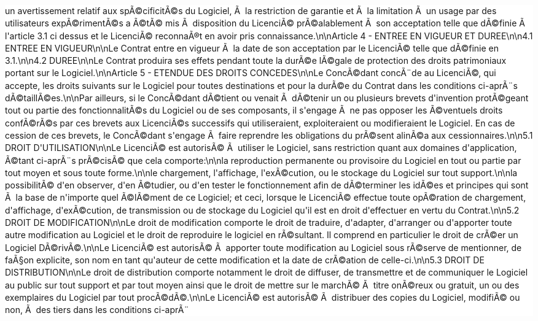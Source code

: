 un avertissement relatif aux spÃ©cificitÃ©s du Logiciel, Ã  la restriction de garantie et Ã  la limitation Ã  un usage par des utilisateurs expÃ©rimentÃ©s a Ã©tÃ© mis Ã  disposition du LicenciÃ© prÃ©alablement Ã  son acceptation telle que dÃ©finie Ã  l'article 3.1 ci dessus et le LicenciÃ© reconnaÃ®t en avoir pris connaissance.\n\nArticle 4 - ENTREE EN VIGUEUR ET DUREE\n\n4.1 ENTREE EN VIGUEUR\n\nLe Contrat entre en vigueur Ã  la date de son acceptation par le LicenciÃ© telle que dÃ©finie en 3.1.\n\n4.2 DUREE\n\nLe Contrat produira ses effets pendant toute la durÃ©e lÃ©gale de protection des droits patrimoniaux portant sur le Logiciel.\n\nArticle 5 - ETENDUE DES DROITS CONCEDES\n\nLe ConcÃ©dant concÃ¨de au LicenciÃ©, qui accepte, les droits suivants sur le Logiciel pour toutes destinations et pour la durÃ©e du Contrat dans les conditions ci-aprÃ¨s dÃ©taillÃ©es.\n\nPar ailleurs, si le ConcÃ©dant dÃ©tient ou venait Ã  dÃ©tenir un ou plusieurs brevets d'invention protÃ©geant tout ou partie des fonctionnalitÃ©s du Logiciel ou de ses composants, il s'engage Ã  ne pas opposer les Ã©ventuels droits confÃ©rÃ©s par ces brevets aux LicenciÃ©s successifs qui utiliseraient, exploiteraient ou modifieraient le Logiciel. En cas de cession de ces brevets, le ConcÃ©dant s'engage Ã  faire reprendre les obligations du prÃ©sent alinÃ©a aux cessionnaires.\n\n5.1 DROIT D'UTILISATION\n\nLe LicenciÃ© est autorisÃ© Ã  utiliser le Logiciel, sans restriction quant aux domaines d'application, Ã©tant ci-aprÃ¨s prÃ©cisÃ© que cela comporte:\n\nla reproduction permanente ou provisoire du Logiciel en tout ou partie par tout moyen et sous toute forme.\n\nle chargement, l'affichage, l'exÃ©cution, ou le stockage du Logiciel sur tout support.\n\nla possibilitÃ© d'en observer, d'en Ã©tudier, ou d'en tester le fonctionnement afin de dÃ©terminer les idÃ©es et principes qui sont Ã  la base de n'importe quel Ã©lÃ©ment de ce Logiciel; et ceci, lorsque le LicenciÃ© effectue toute opÃ©ration de chargement, d'affichage, d'exÃ©cution, de transmission ou de stockage du Logiciel qu'il est en droit d'effectuer en vertu du Contrat.\n\n5.2 DROIT DE MODIFICATION\n\nLe droit de modification comporte le droit de traduire, d'adapter, d'arranger ou d'apporter toute autre modification au Logiciel et le droit de reproduire le logiciel en rÃ©sultant. Il comprend en particulier le droit de crÃ©er un Logiciel DÃ©rivÃ©.\n\nLe LicenciÃ© est autorisÃ© Ã  apporter toute modification au Logiciel sous rÃ©serve de mentionner, de faÃ§on explicite, son nom en tant qu'auteur de cette modification et la date de crÃ©ation de celle-ci.\n\n5.3 DROIT DE DISTRIBUTION\n\nLe droit de distribution comporte notamment le droit de diffuser, de transmettre et de communiquer le Logiciel au public sur tout support et par tout moyen ainsi que le droit de mettre sur le marchÃ© Ã  titre onÃ©reux ou gratuit, un ou des exemplaires du Logiciel par tout procÃ©dÃ©.\n\nLe LicenciÃ© est autorisÃ© Ã  distribuer des copies du Logiciel, modifiÃ© ou non, Ã  des tiers dans les conditions ci-aprÃ¨